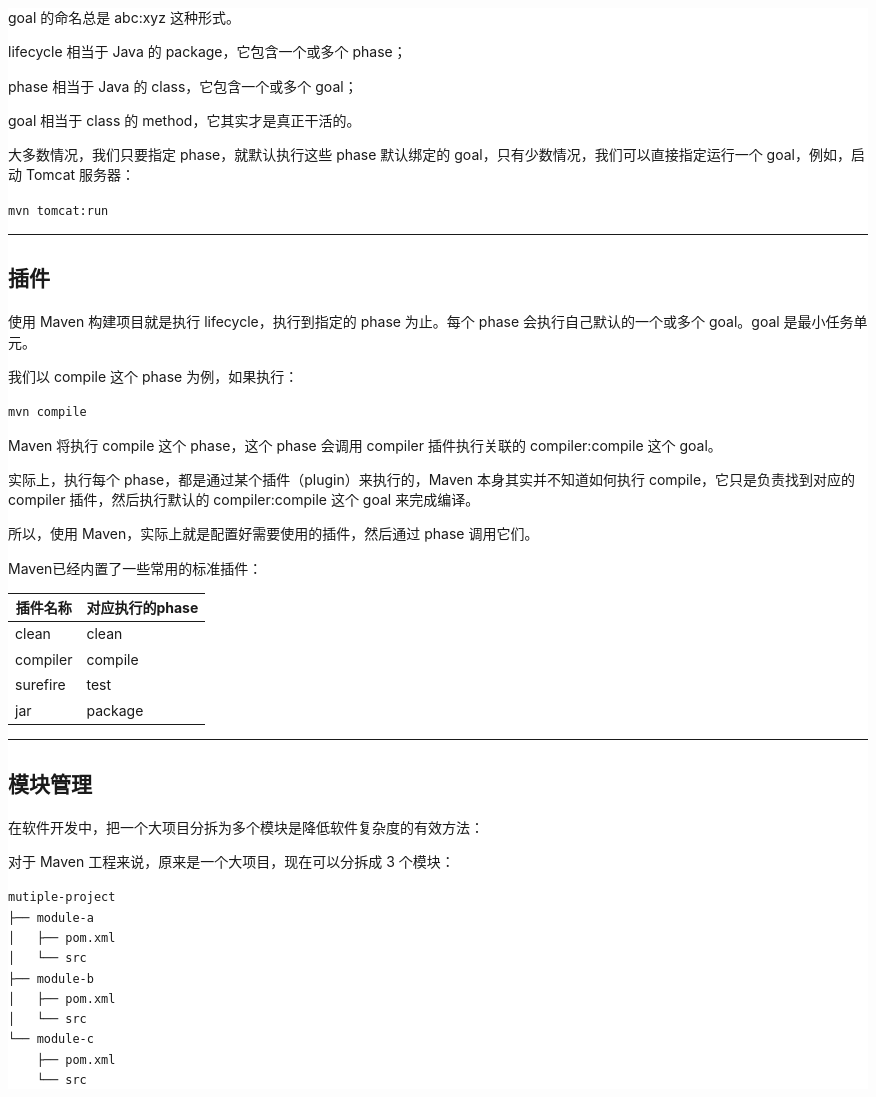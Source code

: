 goal 的命名总是 abc:xyz 这种形式。

lifecycle 相当于 Java 的 package，它包含一个或多个 phase；

phase 相当于 Java 的 class，它包含一个或多个 goal；

goal 相当于 class 的 method，它其实才是真正干活的。

大多数情况，我们只要指定 phase，就默认执行这些 phase 默认绑定的 goal，只有少数情况，我们可以直接指定运行一个 goal，例如，启动 Tomcat 服务器：
```
mvn tomcat:run
```

---

## 插件

使用 Maven 构建项目就是执行 lifecycle，执行到指定的 phase 为止。每个 phase 会执行自己默认的一个或多个 goal。goal 是最小任务单元。

我们以 compile 这个 phase 为例，如果执行：

```
mvn compile
```

Maven 将执行 compile 这个 phase，这个 phase 会调用 compiler 插件执行关联的 compiler:compile 这个 goal。

实际上，执行每个 phase，都是通过某个插件（plugin）来执行的，Maven 本身其实并不知道如何执行 compile，它只是负责找到对应的 compiler 插件，然后执行默认的 compiler:compile 这个 goal 来完成编译。

所以，使用 Maven，实际上就是配置好需要使用的插件，然后通过 phase 调用它们。

Maven已经内置了一些常用的标准插件：

| 插件名称	    | 对应执行的phase |
| - | - |
| clean	        | clean |
| compiler	    | compile |
| surefire	    | test |
| jar	        | package |

---

## 模块管理

在软件开发中，把一个大项目分拆为多个模块是降低软件复杂度的有效方法：

对于 Maven 工程来说，原来是一个大项目，现在可以分拆成 3 个模块：

```
mutiple-project
├── module-a
│   ├── pom.xml
│   └── src
├── module-b
│   ├── pom.xml
│   └── src
└── module-c
    ├── pom.xml
    └── src
```
